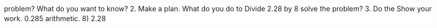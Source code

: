 <td>
problem?
</td>
<td>
What do you want to know?
</td>
</tr>
<tr>
<td>
2. Make a plan.
</td>
<td>
What do you do to
</td>
<td>
</td>
<td>
Divide 2.28 by 8
</td>
</tr>
<tr>
<td>
</td>
<td>
</td>
<td>
</td>
<td>
</td>
<td>
solve the problem?
</td>
</tr>
<tr>
<td>
3. Do the
</td>
<td>
</td>
<td>
Show your work.
</td>
<td>
</td>
<td>
0.285
</td>
</tr>
<tr>
<td>
</td>
<td>
arithmetic.
</td>
<td>
</td>
<td>
</td>
<td>
</td>
<td>
8) 2.28
</td>
</tr>